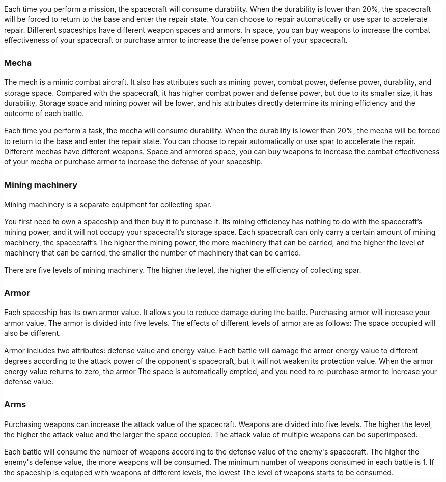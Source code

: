 Each time you perform a mission, the spacecraft will consume durability. When the durability is lower than 20%, the spacecraft will be forced to return to the base and enter the repair state. You can choose to repair automatically or use spar to accelerate repair. Different spaceships have different weapon spaces and armors. In space, you can buy weapons to increase the combat effectiveness of your spacecraft or purchase armor to increase the defense power of your spacecraft.

### Mecha

The mech is a mimic combat aircraft. It also has attributes such as mining power, combat power, defense power, durability, and storage space. Compared with the spacecraft, it has higher combat power and defense power, but due to its smaller size, it has durability, Storage space and mining power will be lower, and his attributes directly determine its mining efficiency and the outcome of each battle.

Each time you perform a task, the mecha will consume durability. When the durability is lower than 20%, the mecha will be forced to return to the base and enter the repair state. You can choose to repair automatically or use spar to accelerate the repair. Different mechas have different weapons. Space and armored space, you can buy weapons to increase the combat effectiveness of your mecha or purchase armor to increase the defense of your spaceship.

### Mining machinery

Mining machinery is a separate equipment for collecting spar.

You first need to own a spaceship and then buy it to purchase it. Its mining efficiency has nothing to do with the spacecraft’s mining power, and it will not occupy your spacecraft’s storage space. Each spacecraft can only carry a certain amount of mining machinery, the spacecraft’s The higher the mining power, the more machinery that can be carried, and the higher the level of machinery that can be carried, the smaller the number of machinery that can be carried.

There are five levels of mining machinery. The higher the level, the higher the efficiency of collecting spar.

### Armor

Each spaceship has its own armor value. It allows you to reduce damage during the battle. Purchasing armor will increase your armor value. The armor is divided into five levels. The effects of different levels of armor are as follows: The space occupied will also be different.

Armor includes two attributes: defense value and energy value. Each battle will damage the armor energy value to different degrees according to the attack power of the opponent's spacecraft, but it will not weaken its protection value. When the armor energy value returns to zero, the armor The space is automatically emptied, and you need to re-purchase armor to increase your defense value.

### Arms

Purchasing weapons can increase the attack value of the spacecraft. Weapons are divided into five levels. The higher the level, the higher the attack value and the larger the space occupied. The attack value of multiple weapons can be superimposed.

Each battle will consume the number of weapons according to the defense value of the enemy's spacecraft. The higher the enemy's defense value, the more weapons will be consumed. The minimum number of weapons consumed in each battle is 1. If the spaceship is equipped with weapons of different levels, the lowest The level of weapons starts to be consumed.
